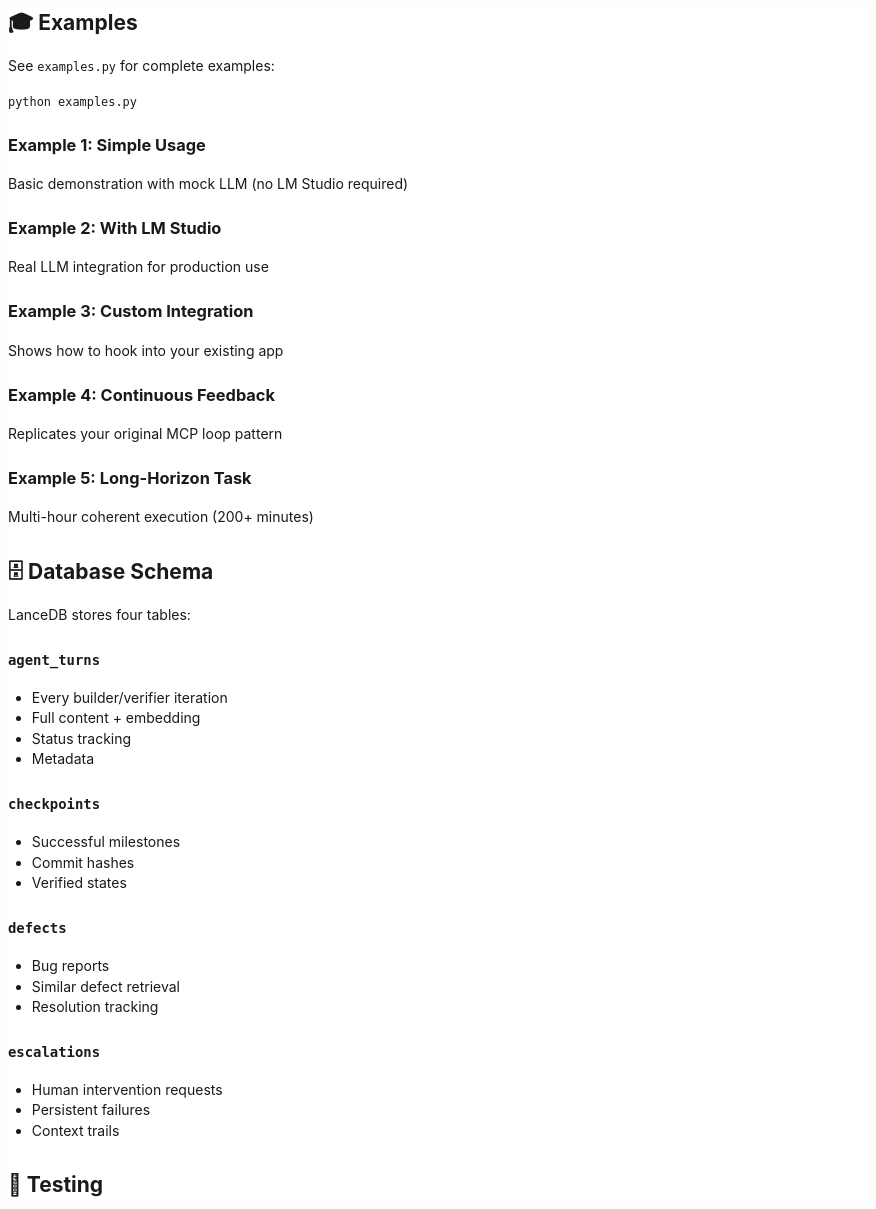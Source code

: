 ## 🎓 Examples

See `examples.py` for complete examples:

```bash
python examples.py
```

### Example 1: Simple Usage
Basic demonstration with mock LLM (no LM Studio required)

### Example 2: With LM Studio
Real LLM integration for production use

### Example 3: Custom Integration
Shows how to hook into your existing app

### Example 4: Continuous Feedback
Replicates your original MCP loop pattern

### Example 5: Long-Horizon Task
Multi-hour coherent execution (200+ minutes)

## 🗄️ Database Schema

LanceDB stores four tables:

### `agent_turns`
- Every builder/verifier iteration
- Full content + embedding
- Status tracking
- Metadata

### `checkpoints`
- Successful milestones
- Commit hashes
- Verified states

### `defects`
- Bug reports
- Similar defect retrieval
- Resolution tracking

### `escalations`
- Human intervention requests
- Persistent failures
- Context trails

## 🧪 Testing
